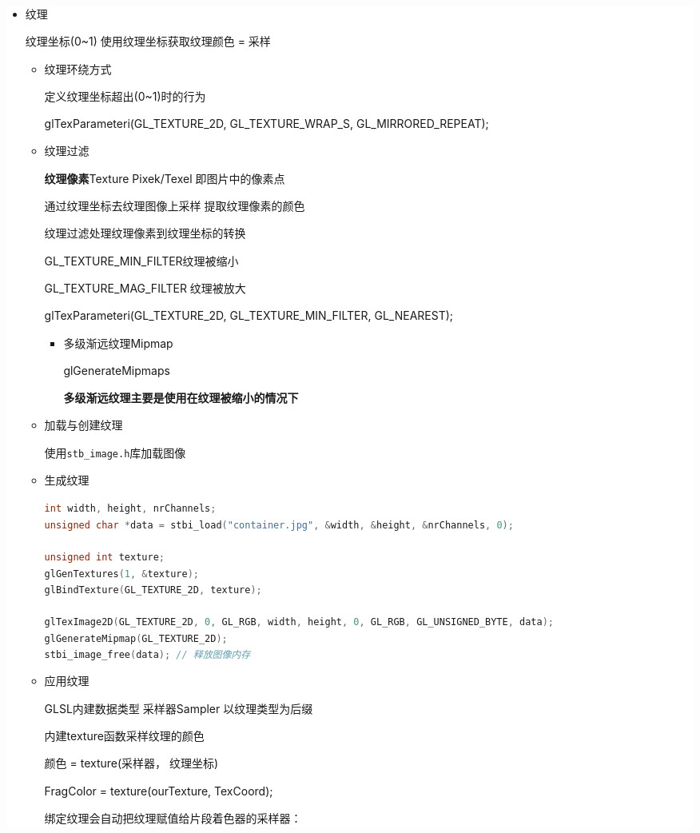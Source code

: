 

* 纹理

  纹理坐标(0~1) 使用纹理坐标获取纹理颜色 = 采样

  * 纹理环绕方式

    定义纹理坐标超出(0~1)时的行为

    glTexParameteri(GL_TEXTURE_2D, GL_TEXTURE_WRAP_S, GL_MIRRORED_REPEAT);

  * 纹理过滤

    **纹理像素**Texture Pixek/Texel  即图片中的像素点

    通过纹理坐标去纹理图像上采样 提取纹理像素的颜色

    纹理过滤处理纹理像素到纹理坐标的转换

    GL_TEXTURE_MIN_FILTER纹理被缩小

    GL_TEXTURE_MAG_FILTER 纹理被放大

    glTexParameteri(GL_TEXTURE_2D, GL_TEXTURE_MIN_FILTER, GL_NEAREST);

    * 多级渐远纹理Mipmap

      glGenerateMipmaps

      **多级渐远纹理主要是使用在纹理被缩小的情况下**

  * 加载与创建纹理

    使用`stb_image.h`库加载图像

  * 生成纹理

    ```c++
    int width, height, nrChannels;
    unsigned char *data = stbi_load("container.jpg", &width, &height, &nrChannels, 0);
    
    unsigned int texture;
    glGenTextures(1, &texture);
    glBindTexture(GL_TEXTURE_2D, texture);
    
    glTexImage2D(GL_TEXTURE_2D, 0, GL_RGB, width, height, 0, GL_RGB, GL_UNSIGNED_BYTE, data);
    glGenerateMipmap(GL_TEXTURE_2D);
    stbi_image_free(data); // 释放图像内存
    ```

  * 应用纹理

    GLSL内建数据类型 采样器Sampler 以纹理类型为后缀

    内建texture函数采样纹理的颜色

    颜色 = texture(采样器， 纹理坐标)

    FragColor = texture(ourTexture, TexCoord);

    

    绑定纹理会自动把纹理赋值给片段着色器的采样器：
